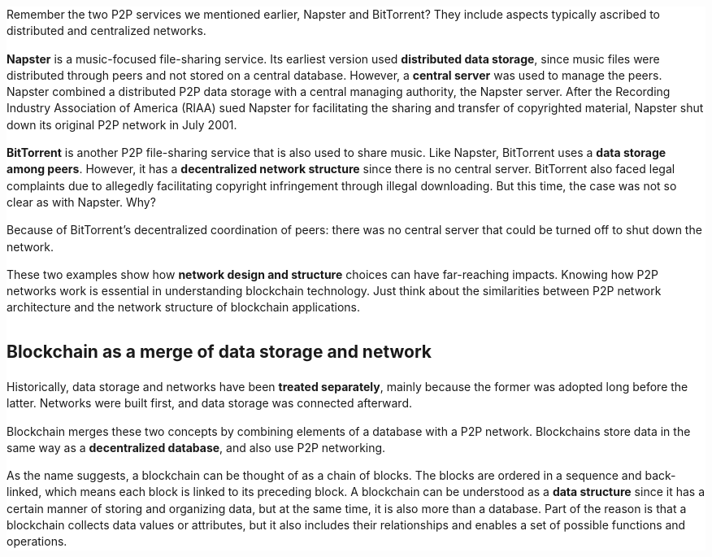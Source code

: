 Remember the two P2P services we mentioned earlier, Napster and BitTorrent? They include aspects typically ascribed to distributed and centralized networks.

**Napster** is a music-focused file-sharing service. Its earliest version used **distributed data storage**, since music files were distributed through peers and not stored on a central database. However, a **central server** was used to manage the peers. Napster combined a distributed P2P data storage with a central managing authority, the Napster server. After the Recording Industry Association of America (RIAA) sued Napster for facilitating the sharing and transfer of copyrighted material, Napster shut down its original P2P network in July 2001.

**BitTorrent** is another P2P file-sharing service that is also used to share music. Like Napster, BitTorrent uses a **data storage among peers**. However, it has a **decentralized network structure** since there is no central server. BitTorrent also faced legal complaints due to allegedly facilitating copyright infringement through illegal downloading. But this time, the case was not so clear as with Napster. Why?

Because of BitTorrent’s decentralized coordination of peers: there was no central server that could be turned off to shut down the network.

These two examples show how **network design and structure** choices can have far-reaching impacts. Knowing how P2P networks work is essential in understanding blockchain technology. Just think about the similarities between P2P network architecture and the network structure of blockchain applications.

## Blockchain as a merge of data storage and network

Historically, data storage and networks have been **treated separately**, mainly because the former was adopted long before the latter. Networks were built first, and data storage was connected afterward.

Blockchain merges these two concepts by combining elements of a database with a P2P network. Blockchains store data in the same way as a **decentralized database**, and also use P2P networking.

As the name suggests, a blockchain can be thought of as a chain of blocks. The blocks are ordered in a sequence and back-linked, which means each block is linked to its preceding block. A blockchain can be understood as a **data structure** since it has a certain manner of storing and organizing data, but at the same time, it is also more than a database. Part of the reason is that a blockchain collects data values or attributes, but it also includes their relationships and enables a set of possible functions and operations.
